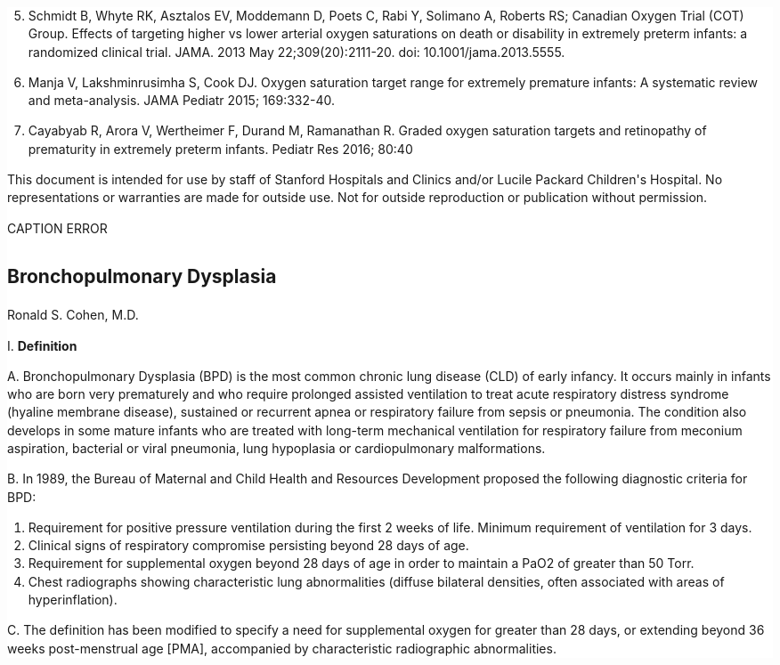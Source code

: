 5. Schmidt B, Whyte RK, Asztalos EV, Moddemann D, Poets C, Rabi Y, Solimano A, Roberts RS; Canadian Oxygen
Trial (COT) Group. Effects of targeting higher vs lower arterial oxygen saturations on death or disability in extremely
preterm infants: a randomized clinical trial. JAMA. 2013 May 22;309(20):2111-20. doi: 10.1001/jama.2013.5555.

6. Manja V, Lakshminrusimha S, Cook DJ. Oxygen saturation target range for extremely premature infants: A
systematic review and meta-analysis. JAMA Pediatr 2015; 169:332-40.

7. Cayabyab R, Arora V, Wertheimer F, Durand M, Ramanathan R. Graded oxygen saturation targets and retinopathy
of prematurity in extremely preterm infants. Pediatr Res 2016; 80:40

<a id='637b77e6-b0a6-47f9-9065-f29f1a9d27e8'></a>

This document is intended for use by staff of Stanford Hospitals and Clinics and/or Lucile Packard Children's Hospital. No representations or warranties are made for outside use. Not for outside reproduction or publication without permission.

<a id='b3331af3-b38c-43ed-b3f1-9c9eedfb7104'></a>

CAPTION ERROR

<a id='3ff52c5a-89ec-4b90-a382-49d5cf50280e'></a>

## Bronchopulmonary Dysplasia

<a id='29f91c08-fd0a-444f-a93f-3e35556b80ef'></a>

Ronald S. Cohen, M.D.

<a id='6a501ffa-03ff-4b96-a78f-241ba3376d0a'></a>

I. **Definition**

A. Bronchopulmonary Dysplasia (BPD) is the most common chronic lung disease (CLD) of early infancy. It occurs mainly in infants who are born very prematurely and who require prolonged assisted ventilation to treat acute respiratory distress syndrome (hyaline membrane disease), sustained or recurrent apnea or respiratory failure from sepsis or pneumonia. The condition also develops in some mature infants who are treated with long-term mechanical ventilation for respiratory failure from meconium aspiration, bacterial or viral pneumonia, lung hypoplasia or cardiopulmonary malformations.

B. In 1989, the Bureau of Maternal and Child Health and Resources Development proposed the following diagnostic criteria for BPD:

   1. Requirement for positive pressure ventilation during the first 2 weeks of life. Minimum requirement of ventilation for 3 days.
   2. Clinical signs of respiratory compromise persisting beyond 28 days of age.
   3. Requirement for supplemental oxygen beyond 28 days of age in order to maintain a PaO2 of greater than 50 Torr.
   4. Chest radiographs showing characteristic lung abnormalities (diffuse bilateral densities, often associated with areas of hyperinflation).

C. The definition has been modified to specify a need for supplemental oxygen for greater than 28 days, or extending beyond 36 weeks post-menstrual age [PMA], accompanied by characteristic radiographic abnormalities.
